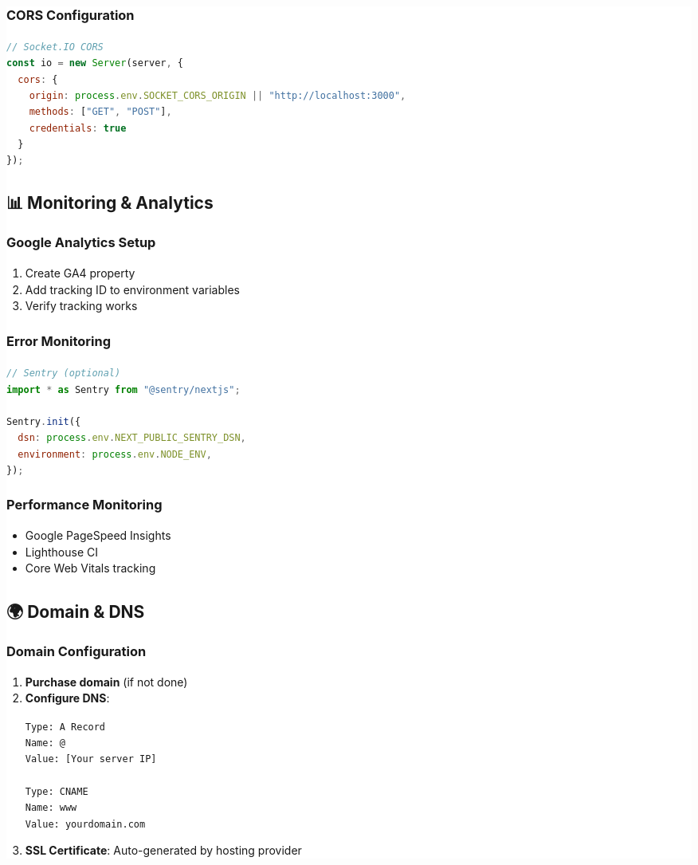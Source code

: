 ### **CORS Configuration**
```javascript
// Socket.IO CORS
const io = new Server(server, {
  cors: {
    origin: process.env.SOCKET_CORS_ORIGIN || "http://localhost:3000",
    methods: ["GET", "POST"],
    credentials: true
  }
});
```

## 📊 **Monitoring & Analytics**

### **Google Analytics Setup**
1. Create GA4 property
2. Add tracking ID to environment variables
3. Verify tracking works

### **Error Monitoring**
```javascript
// Sentry (optional)
import * as Sentry from "@sentry/nextjs";

Sentry.init({
  dsn: process.env.NEXT_PUBLIC_SENTRY_DSN,
  environment: process.env.NODE_ENV,
});
```

### **Performance Monitoring**
- Google PageSpeed Insights
- Lighthouse CI
- Core Web Vitals tracking

## 🌍 **Domain & DNS**

### **Domain Configuration**
1. **Purchase domain** (if not done)
2. **Configure DNS**:
   ```
   Type: A Record
   Name: @
   Value: [Your server IP]
   
   Type: CNAME
   Name: www
   Value: yourdomain.com
   ```
3. **SSL Certificate**: Auto-generated by hosting provider

